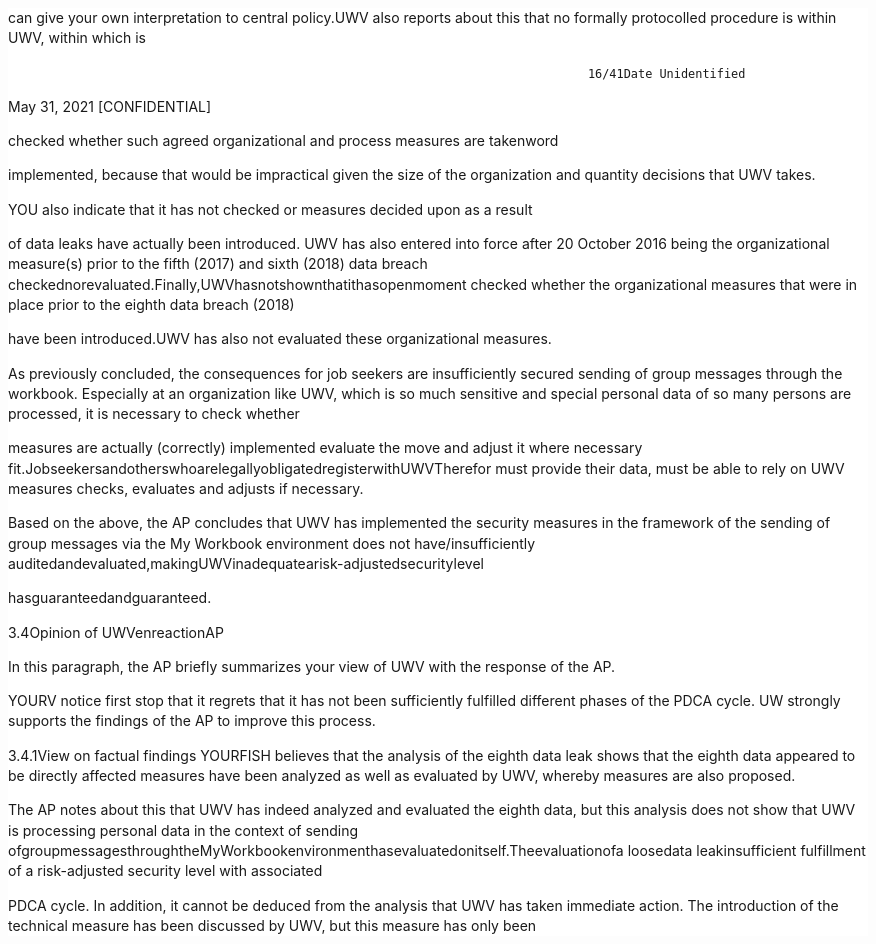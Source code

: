 can give your own interpretation to central policy.UWV also reports about this that no
formally protocolled procedure is within UWV, within which is

                                                                                     16/41Date Unidentified
May 31, 2021 \[CONFIDENTIAL\]

checked whether such agreed organizational and process measures are takenword

implemented, because that would be impractical given the size of the organization and quantity
decisions that UWV takes.

YOU also indicate that it has not checked or measures decided upon as a result

of data leaks have actually been introduced. UWV has also entered into force after 20 October 2016
being the organizational measure(s) prior to the fifth (2017) and sixth (2018) data breach
checkednorevaluated.Finally,UWVhasnotshownthatithasopenmoment
checked whether the organizational measures that were in place prior to the eighth data breach (2018)

have been introduced.UWV has also not evaluated these organizational measures.

As previously concluded, the consequences for job seekers are insufficiently secured sending
of group messages through the workbook. Especially at an organization like UWV, which is so much sensitive
and special personal data of so many persons are processed, it is necessary to check whether

measures are actually (correctly) implemented evaluate the move and adjust it where necessary
fit.JobseekersandotherswhoarelegallyobligatedregisterwithUWVTherefor
must provide their data, must be able to rely on UWV measures
checks, evaluates and adjusts if necessary.

Based on the above, the AP concludes that UWV has implemented the security measures in the
framework of the sending of group messages via the My Workbook environment does not have/insufficiently
auditedandevaluated,makingUWVinadequatearisk-adjustedsecuritylevel

hasguaranteedandguaranteed.

3.4Opinion of UWVenreactionAP

In this paragraph, the AP briefly summarizes your view of UWV with the response of the AP.

YOURV notice first stop that it regrets that it has not been sufficiently fulfilled
different phases of the PDCA cycle. UW strongly supports the findings of the AP
to improve this process.

3.4.1View on factual findings
YOURFISH believes that the analysis of the eighth data leak shows that the eighth data appeared to be directly affected
measures have been analyzed as well as evaluated by UWV, whereby measures are also proposed.

The AP notes about this that UWV has indeed analyzed and evaluated the eighth data, but
this analysis does not show that UWV is processing personal data in the context of sending
ofgroupmessagesthroughtheMyWorkbookenvironmenthasevaluatedonitself.Theevaluationofa
loosedata leakinsufficient fulfillment of a risk-adjusted security level with associated

PDCA cycle. In addition, it cannot be deduced from the analysis that UWV has taken immediate action.
The introduction of the technical measure has been discussed by UWV, but this measure has only been
